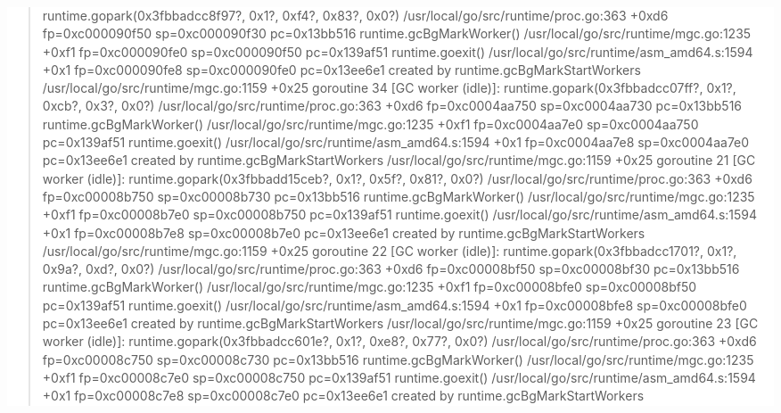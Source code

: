    > runtime.gopark(0x3fbbadcc8f97?, 0x1?, 0xf4?, 0x83?, 0x0?)
   > 	/usr/local/go/src/runtime/proc.go:363 +0xd6 fp=0xc000090f50 sp=0xc000090f30 pc=0x13bb516
   > runtime.gcBgMarkWorker()
   > 	/usr/local/go/src/runtime/mgc.go:1235 +0xf1 fp=0xc000090fe0 sp=0xc000090f50 pc=0x139af51
   > runtime.goexit()
   > 	/usr/local/go/src/runtime/asm_amd64.s:1594 +0x1 fp=0xc000090fe8 sp=0xc000090fe0 pc=0x13ee6e1
   > created by runtime.gcBgMarkStartWorkers
   > 	/usr/local/go/src/runtime/mgc.go:1159 +0x25
   > goroutine 34 [GC worker (idle)]:
   > runtime.gopark(0x3fbbadcc07ff?, 0x1?, 0xcb?, 0x3?, 0x0?)
   > 	/usr/local/go/src/runtime/proc.go:363 +0xd6 fp=0xc0004aa750 sp=0xc0004aa730 pc=0x13bb516
   > runtime.gcBgMarkWorker()
   > 	/usr/local/go/src/runtime/mgc.go:1235 +0xf1 fp=0xc0004aa7e0 sp=0xc0004aa750 pc=0x139af51
   > runtime.goexit()
   > 	/usr/local/go/src/runtime/asm_amd64.s:1594 +0x1 fp=0xc0004aa7e8 sp=0xc0004aa7e0 pc=0x13ee6e1
   > created by runtime.gcBgMarkStartWorkers
   > 	/usr/local/go/src/runtime/mgc.go:1159 +0x25
   > goroutine 21 [GC worker (idle)]:
   > runtime.gopark(0x3fbbadd15ceb?, 0x1?, 0x5f?, 0x81?, 0x0?)
   > 	/usr/local/go/src/runtime/proc.go:363 +0xd6 fp=0xc00008b750 sp=0xc00008b730 pc=0x13bb516
   > runtime.gcBgMarkWorker()
   > 	/usr/local/go/src/runtime/mgc.go:1235 +0xf1 fp=0xc00008b7e0 sp=0xc00008b750 pc=0x139af51
   > runtime.goexit()
   > 	/usr/local/go/src/runtime/asm_amd64.s:1594 +0x1 fp=0xc00008b7e8 sp=0xc00008b7e0 pc=0x13ee6e1
   > created by runtime.gcBgMarkStartWorkers
   > 	/usr/local/go/src/runtime/mgc.go:1159 +0x25
   > goroutine 22 [GC worker (idle)]:
   > runtime.gopark(0x3fbbadcc1701?, 0x1?, 0x9a?, 0xd?, 0x0?)
   > 	/usr/local/go/src/runtime/proc.go:363 +0xd6 fp=0xc00008bf50 sp=0xc00008bf30 pc=0x13bb516
   > runtime.gcBgMarkWorker()
   > 	/usr/local/go/src/runtime/mgc.go:1235 +0xf1 fp=0xc00008bfe0 sp=0xc00008bf50 pc=0x139af51
   > runtime.goexit()
   > 	/usr/local/go/src/runtime/asm_amd64.s:1594 +0x1 fp=0xc00008bfe8 sp=0xc00008bfe0 pc=0x13ee6e1
   > created by runtime.gcBgMarkStartWorkers
   > 	/usr/local/go/src/runtime/mgc.go:1159 +0x25
   > goroutine 23 [GC worker (idle)]:
   > runtime.gopark(0x3fbbadcc601e?, 0x1?, 0xe8?, 0x77?, 0x0?)
   > 	/usr/local/go/src/runtime/proc.go:363 +0xd6 fp=0xc00008c750 sp=0xc00008c730 pc=0x13bb516
   > runtime.gcBgMarkWorker()
   > 	/usr/local/go/src/runtime/mgc.go:1235 +0xf1 fp=0xc00008c7e0 sp=0xc00008c750 pc=0x139af51
   > runtime.goexit()
   > 	/usr/local/go/src/runtime/asm_amd64.s:1594 +0x1 fp=0xc00008c7e8 sp=0xc00008c7e0 pc=0x13ee6e1
   > created by runtime.gcBgMarkStartWorkers
